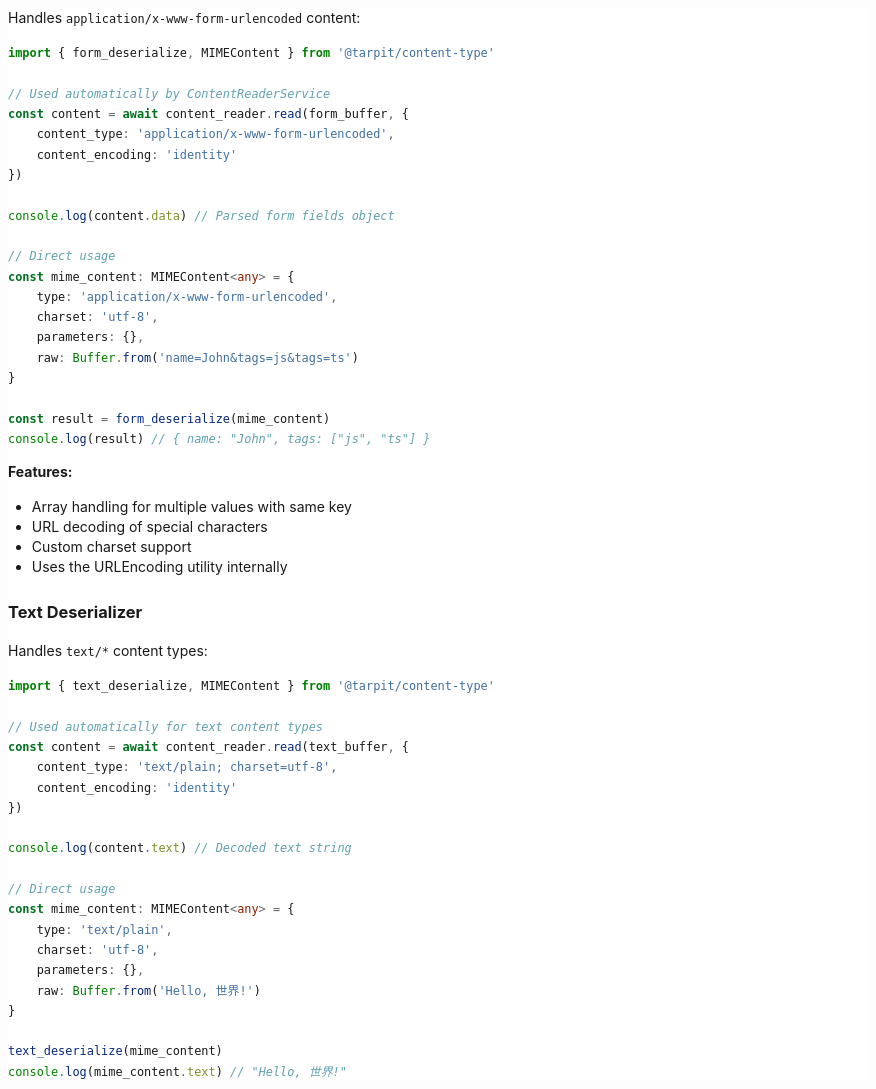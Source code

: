 Handles `application/x-www-form-urlencoded` content:

```typescript
import { form_deserialize, MIMEContent } from '@tarpit/content-type'

// Used automatically by ContentReaderService
const content = await content_reader.read(form_buffer, {
    content_type: 'application/x-www-form-urlencoded',
    content_encoding: 'identity'
})

console.log(content.data) // Parsed form fields object

// Direct usage
const mime_content: MIMEContent<any> = {
    type: 'application/x-www-form-urlencoded',
    charset: 'utf-8',
    parameters: {},
    raw: Buffer.from('name=John&tags=js&tags=ts')
}

const result = form_deserialize(mime_content)
console.log(result) // { name: "John", tags: ["js", "ts"] }
```

**Features:**
- Array handling for multiple values with same key
- URL decoding of special characters
- Custom charset support
- Uses the URLEncoding utility internally

### Text Deserializer

Handles `text/*` content types:

```typescript
import { text_deserialize, MIMEContent } from '@tarpit/content-type'

// Used automatically for text content types
const content = await content_reader.read(text_buffer, {
    content_type: 'text/plain; charset=utf-8',
    content_encoding: 'identity'
})

console.log(content.text) // Decoded text string

// Direct usage
const mime_content: MIMEContent<any> = {
    type: 'text/plain',
    charset: 'utf-8',
    parameters: {},
    raw: Buffer.from('Hello, 世界!')
}

text_deserialize(mime_content)
console.log(mime_content.text) // "Hello, 世界!"
```

